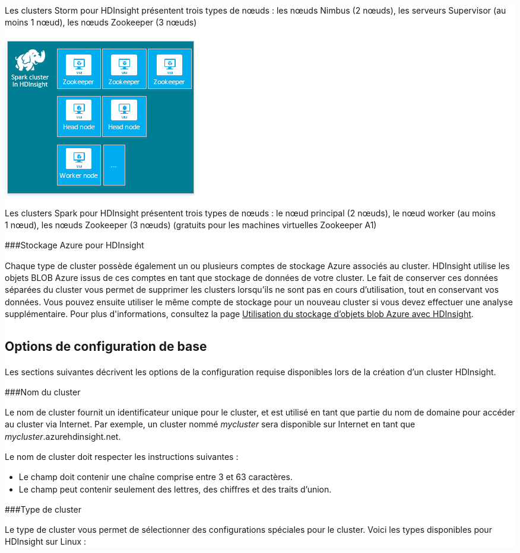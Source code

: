 Les clusters Storm pour HDInsight présentent trois types de nœuds : les nœuds Nimbus (2 nœuds), les serveurs Supervisor (au moins 1 nœud), les nœuds Zookeeper (3 nœuds)


![Nœuds de cluster HDInsight Spark](./media/hdinsight-provision-clusters/HDInsight.Spark.roles.png)

Les clusters Spark pour HDInsight présentent trois types de nœuds : le nœud principal (2 nœuds), le nœud worker (au moins 1 nœud), les nœuds Zookeeper (3 nœuds) (gratuits pour les machines virtuelles Zookeeper A1)

###Stockage Azure pour HDInsight

Chaque type de cluster possède également un ou plusieurs comptes de stockage Azure associés au cluster. HDInsight utilise les objets BLOB Azure issus de ces comptes en tant que stockage de données de votre cluster. Le fait de conserver ces données séparées du cluster vous permet de supprimer les clusters lorsqu’ils ne sont pas en cours d’utilisation, tout en conservant vos données. Vous pouvez ensuite utiliser le même compte de stockage pour un nouveau cluster si vous devez effectuer une analyse supplémentaire. Pour plus d'informations, consultez la page [Utilisation du stockage d’objets blob Azure avec HDInsight](hdinsight-hadoop-use-blob-storage.md).

## <a id="configuration"></a>Options de configuration de base

Les sections suivantes décrivent les options de la configuration requise disponibles lors de la création d’un cluster HDInsight.

###Nom du cluster

Le nom de cluster fournit un identificateur unique pour le cluster, et est utilisé en tant que partie du nom de domaine pour accéder au cluster via Internet. Par exemple, un cluster nommé _mycluster_ sera disponible sur Internet en tant que _mycluster_.azurehdinsight.net.

Le nom de cluster doit respecter les instructions suivantes :

- Le champ doit contenir une chaîne comprise entre 3 et 63 caractères.
- Le champ peut contenir seulement des lettres, des chiffres et des traits d’union.

###Type de cluster

Le type de cluster vous permet de sélectionner des configurations spéciales pour le cluster. Voici les types disponibles pour HDInsight sur Linux :
